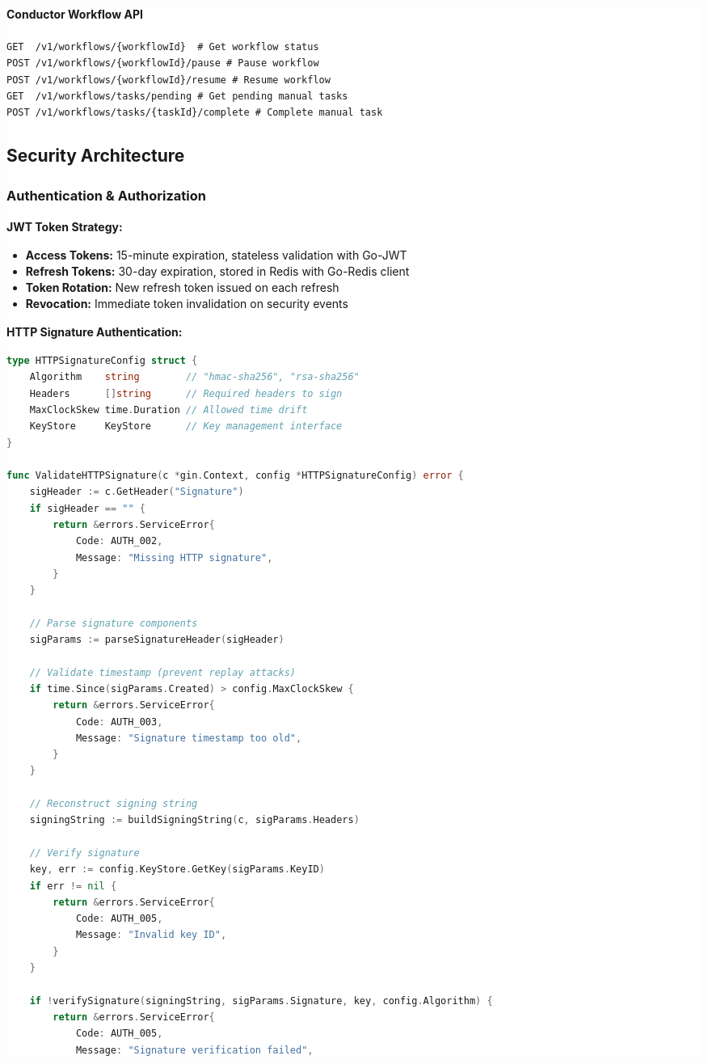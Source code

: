 #### Conductor Workflow API
```
GET  /v1/workflows/{workflowId}  # Get workflow status
POST /v1/workflows/{workflowId}/pause # Pause workflow
POST /v1/workflows/{workflowId}/resume # Resume workflow
GET  /v1/workflows/tasks/pending # Get pending manual tasks
POST /v1/workflows/tasks/{taskId}/complete # Complete manual task
```

## Security Architecture

### Authentication & Authorization

**JWT Token Strategy:**
- **Access Tokens:** 15-minute expiration, stateless validation with Go-JWT
- **Refresh Tokens:** 30-day expiration, stored in Redis with Go-Redis client
- **Token Rotation:** New refresh token issued on each refresh
- **Revocation:** Immediate token invalidation on security events

**HTTP Signature Authentication:**
```go
type HTTPSignatureConfig struct {
    Algorithm    string        // "hmac-sha256", "rsa-sha256"
    Headers      []string      // Required headers to sign
    MaxClockSkew time.Duration // Allowed time drift
    KeyStore     KeyStore      // Key management interface
}

func ValidateHTTPSignature(c *gin.Context, config *HTTPSignatureConfig) error {
    sigHeader := c.GetHeader("Signature")
    if sigHeader == "" {
        return &errors.ServiceError{
            Code: AUTH_002,
            Message: "Missing HTTP signature",
        }
    }
    
    // Parse signature components
    sigParams := parseSignatureHeader(sigHeader)
    
    // Validate timestamp (prevent replay attacks)
    if time.Since(sigParams.Created) > config.MaxClockSkew {
        return &errors.ServiceError{
            Code: AUTH_003,
            Message: "Signature timestamp too old",
        }
    }
    
    // Reconstruct signing string
    signingString := buildSigningString(c, sigParams.Headers)
    
    // Verify signature
    key, err := config.KeyStore.GetKey(sigParams.KeyID)
    if err != nil {
        return &errors.ServiceError{
            Code: AUTH_005,
            Message: "Invalid key ID",
        }
    }
    
    if !verifySignature(signingString, sigParams.Signature, key, config.Algorithm) {
        return &errors.ServiceError{
            Code: AUTH_005,
            Message: "Signature verification failed",
```